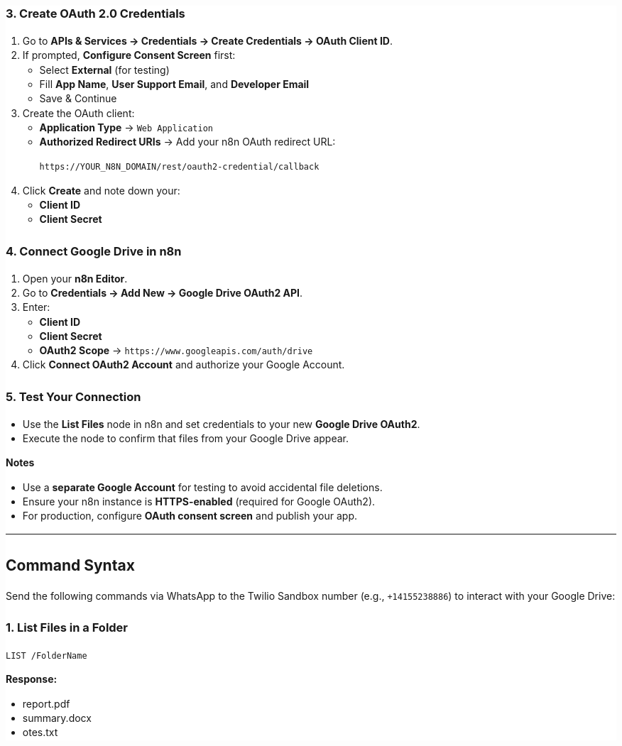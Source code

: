 
### **3. Create OAuth 2.0 Credentials**
1. Go to **APIs & Services → Credentials → Create Credentials → OAuth Client ID**.  
2. If prompted, **Configure Consent Screen** first:
   - Select **External** (for testing)  
   - Fill **App Name**, **User Support Email**, and **Developer Email**  
   - Save & Continue
3. Create the OAuth client:
   - **Application Type** → `Web Application`  
   - **Authorized Redirect URIs** → Add your n8n OAuth redirect URL:
     ```
     https://YOUR_N8N_DOMAIN/rest/oauth2-credential/callback
     ```
4. Click **Create** and note down your:
   - **Client ID**  
   - **Client Secret**


### **4. Connect Google Drive in n8n**
1. Open your **n8n Editor**.  
2. Go to **Credentials → Add New → Google Drive OAuth2 API**.  
3. Enter:
   - **Client ID**  
   - **Client Secret**  
   - **OAuth2 Scope** → `https://www.googleapis.com/auth/drive`  
4. Click **Connect OAuth2 Account** and authorize your Google Account.  


### **5. Test Your Connection**
- Use the **List Files** node in n8n and set credentials to your new **Google Drive OAuth2**.  
- Execute the node to confirm that files from your Google Drive appear.

**Notes**
- Use a **separate Google Account** for testing to avoid accidental file deletions.  
- Ensure your n8n instance is **HTTPS-enabled** (required for Google OAuth2).  
- For production, configure **OAuth consent screen** and publish your app.

---

## Command Syntax

Send the following commands via WhatsApp to the Twilio Sandbox number (e.g., `+14155238886`) to interact with your Google Drive:

### **1. List Files in a Folder**
```
LIST /FolderName
```
 **Response:**   
- report.pdf
- summary.docx
- otes.txt
  